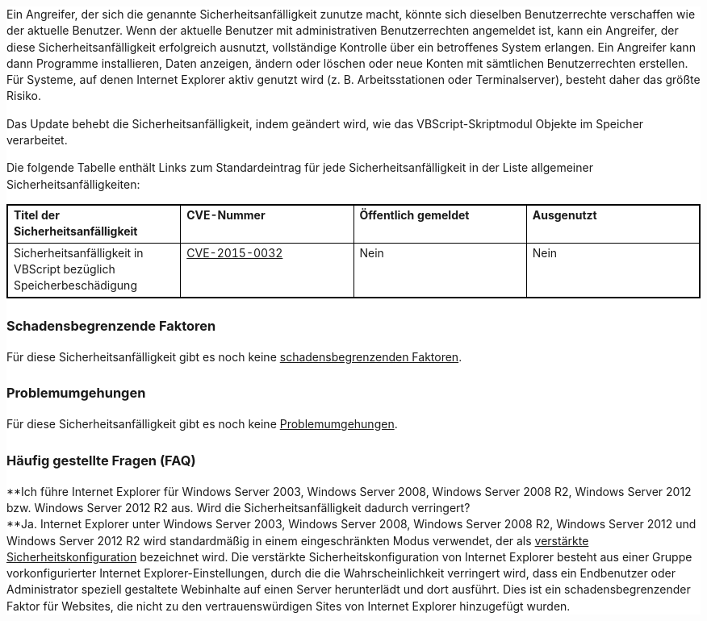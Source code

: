 Ein Angreifer, der sich die genannte Sicherheitsanfälligkeit zunutze macht, könnte sich dieselben Benutzerrechte verschaffen wie der aktuelle Benutzer. Wenn der aktuelle Benutzer mit administrativen Benutzerrechten angemeldet ist, kann ein Angreifer, der diese Sicherheitsanfälligkeit erfolgreich ausnutzt, vollständige Kontrolle über ein betroffenes System erlangen. Ein Angreifer kann dann Programme installieren, Daten anzeigen, ändern oder löschen oder neue Konten mit sämtlichen Benutzerrechten erstellen. Für Systeme, auf denen Internet Explorer aktiv genutzt wird (z. B. Arbeitsstationen oder Terminalserver), besteht daher das größte Risiko.
  
Das Update behebt die Sicherheitsanfälligkeit, indem geändert wird, wie das VBScript-Skriptmodul Objekte im Speicher verarbeitet.
  
Die folgende Tabelle enthält Links zum Standardeintrag für jede Sicherheitsanfälligkeit in der Liste allgemeiner Sicherheitsanfälligkeiten:

<p> </p>
<table style="border:1px solid black;">
<colgroup>
<col width="25%" />
<col width="25%" />
<col width="25%" />
<col width="25%" />
</colgroup>
<tbody>
<tr class="odd">
<td style="border:1px solid black;"><strong>Titel der Sicherheitsanfälligkeit</strong></td>
<td style="border:1px solid black;"><strong>CVE-Nummer</strong></td>
<td style="border:1px solid black;"><strong>Öffentlich gemeldet</strong></td>
<td style="border:1px solid black;"><strong>Ausgenutzt</strong></td>
</tr>
<tr class="even">
<td style="border:1px solid black;">Sicherheitsanfälligkeit in VBScript bezüglich Speicherbeschädigung</td>
<td style="border:1px solid black;"><a href="http://www.cve.mitre.org/cgi-bin/cvename.cgi?name=cve-2015-0032">CVE-2015-0032</a></td>
<td style="border:1px solid black;">Nein</td>
<td style="border:1px solid black;">Nein</td>
</tr>
</tbody>
</table>
  
### Schadensbegrenzende Faktoren
  
Für diese Sicherheitsanfälligkeit gibt es noch keine [schadensbegrenzenden Faktoren](https://technet.microsoft.com/de-de/library/security/dn848375.aspx).
  
### Problemumgehungen
  
Für diese Sicherheitsanfälligkeit gibt es noch keine [Problemumgehungen](https://technet.microsoft.com/de-de/library/security/dn848375.aspx).
  
### Häufig gestellte Fragen (FAQ)
  
**Ich führe Internet Explorer für Windows Server 2003, Windows Server 2008, Windows Server 2008 R2, Windows Server 2012 bzw. Windows Server 2012 R2 aus. Wird die Sicherheitsanfälligkeit dadurch verringert?   
**Ja. Internet Explorer unter Windows Server 2003, Windows Server 2008, Windows Server 2008 R2, Windows Server 2012 und Windows Server 2012 R2 wird standardmäßig in einem eingeschränkten Modus verwendet, der als [verstärkte Sicherheitskonfiguration](http://technet.microsoft.com/de-de/library/dd883248) bezeichnet wird. Die verstärkte Sicherheitskonfiguration von Internet Explorer besteht aus einer Gruppe vorkonfigurierter Internet Explorer-Einstellungen, durch die die Wahrscheinlichkeit verringert wird, dass ein Endbenutzer oder Administrator speziell gestaltete Webinhalte auf einen Server herunterlädt und dort ausführt. Dies ist ein schadensbegrenzender Faktor für Websites, die nicht zu den vertrauenswürdigen Sites von Internet Explorer hinzugefügt wurden.
  